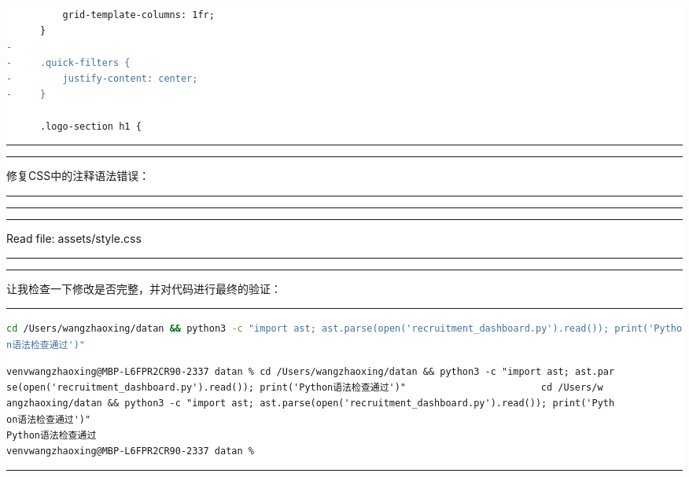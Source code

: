 ```diff
          grid-template-columns: 1fr;
      }
-     
-     .quick-filters {
-         justify-content: center;
-     }
      
      .logo-section h1 {
```

---



---

修复CSS中的注释语法错误：

---



---



---

Read file: assets/style.css

---



---

让我检查一下修改是否完整，并对代码进行最终的验证：

---

```bash
cd /Users/wangzhaoxing/datan && python3 -c "import ast; ast.parse(open('recruitment_dashboard.py').read()); print('Python语法检查通过')"
```

```
venvwangzhaoxing@MBP-L6FPR2CR90-2337 datan % cd /Users/wangzhaoxing/datan && python3 -c "import ast; ast.par
se(open('recruitment_dashboard.py').read()); print('Python语法检查通过')"                        cd /Users/w
angzhaoxing/datan && python3 -c "import ast; ast.parse(open('recruitment_dashboard.py').read()); print('Pyth
on语法检查通过')"
Python语法检查通过
venvwangzhaoxing@MBP-L6FPR2CR90-2337 datan %
```

---


